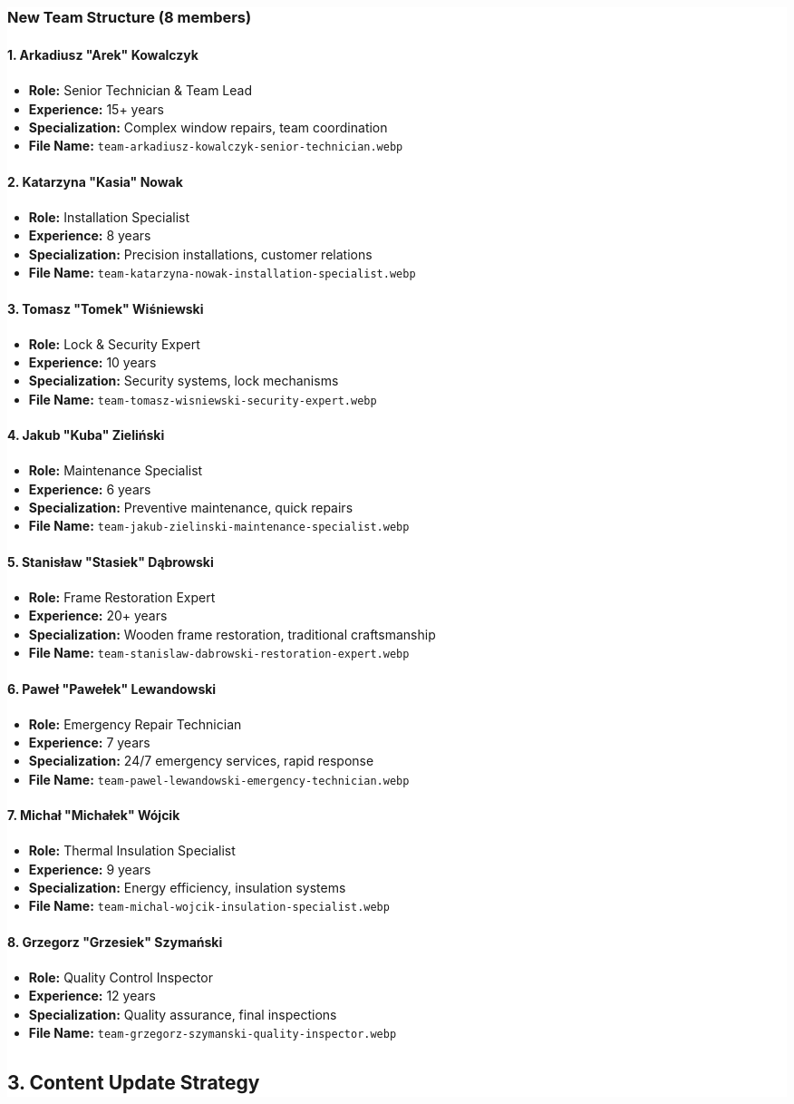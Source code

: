 ### New Team Structure (8 members)

#### 1. Arkadiusz "Arek" Kowalczyk
- **Role:** Senior Technician & Team Lead
- **Experience:** 15+ years
- **Specialization:** Complex window repairs, team coordination
- **File Name:** `team-arkadiusz-kowalczyk-senior-technician.webp`

#### 2. Katarzyna "Kasia" Nowak  
- **Role:** Installation Specialist
- **Experience:** 8 years
- **Specialization:** Precision installations, customer relations
- **File Name:** `team-katarzyna-nowak-installation-specialist.webp`

#### 3. Tomasz "Tomek" Wiśniewski
- **Role:** Lock & Security Expert
- **Experience:** 10 years
- **Specialization:** Security systems, lock mechanisms
- **File Name:** `team-tomasz-wisniewski-security-expert.webp`

#### 4. Jakub "Kuba" Zieliński
- **Role:** Maintenance Specialist
- **Experience:** 6 years
- **Specialization:** Preventive maintenance, quick repairs
- **File Name:** `team-jakub-zielinski-maintenance-specialist.webp`

#### 5. Stanisław "Stasiek" Dąbrowski
- **Role:** Frame Restoration Expert
- **Experience:** 20+ years
- **Specialization:** Wooden frame restoration, traditional craftsmanship
- **File Name:** `team-stanislaw-dabrowski-restoration-expert.webp`

#### 6. Paweł "Pawełek" Lewandowski
- **Role:** Emergency Repair Technician
- **Experience:** 7 years
- **Specialization:** 24/7 emergency services, rapid response
- **File Name:** `team-pawel-lewandowski-emergency-technician.webp`

#### 7. Michał "Michałek" Wójcik
- **Role:** Thermal Insulation Specialist
- **Experience:** 9 years
- **Specialization:** Energy efficiency, insulation systems
- **File Name:** `team-michal-wojcik-insulation-specialist.webp`

#### 8. Grzegorz "Grzesiek" Szymański
- **Role:** Quality Control Inspector
- **Experience:** 12 years
- **Specialization:** Quality assurance, final inspections
- **File Name:** `team-grzegorz-szymanski-quality-inspector.webp`

## 3. Content Update Strategy
